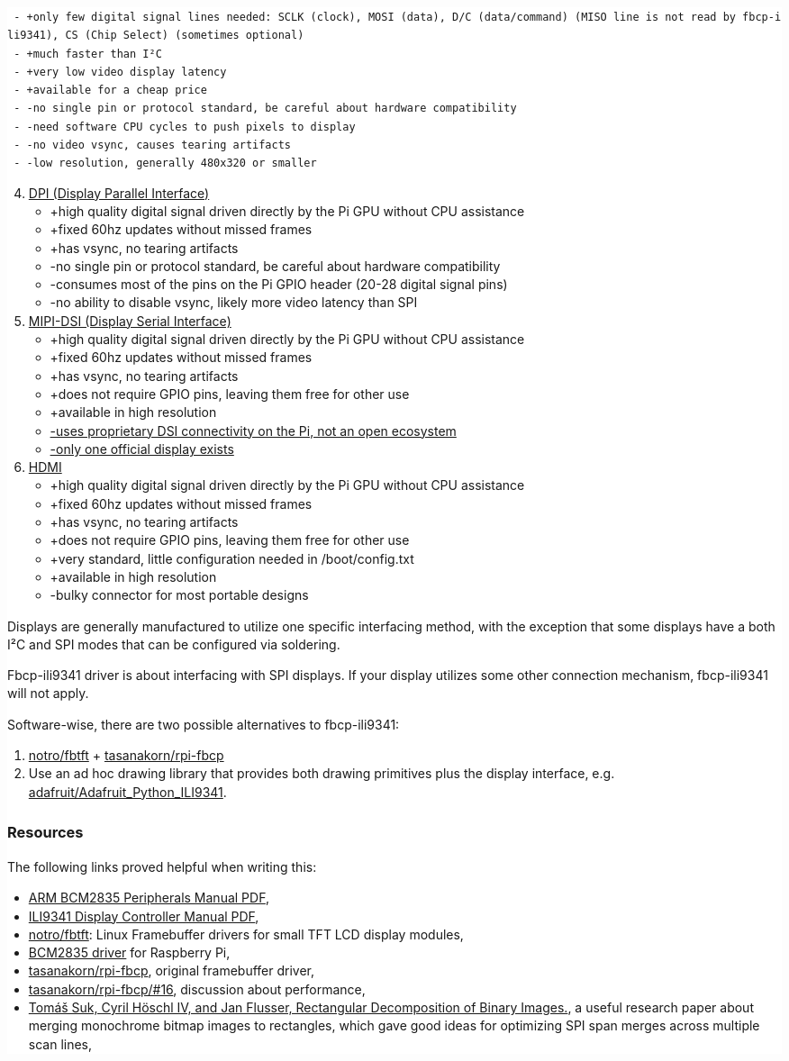      - +only few digital signal lines needed: SCLK (clock), MOSI (data), D/C (data/command) (MISO line is not read by fbcp-ili9341), CS (Chip Select) (sometimes optional)
     - +much faster than I²C
     - +very low video display latency
     - +available for a cheap price
     - -no single pin or protocol standard, be careful about hardware compatibility
     - -need software CPU cycles to push pixels to display
     - -no video vsync, causes tearing artifacts
     - -low resolution, generally 480x320 or smaller
4. [DPI (Display Parallel Interface)]([https://www.raspberrypi.org/documentation/hardware/raspberrypi/dpi/README.md](https://www.raspberrypi.org/documentation/hardware/raspberrypi/dpi/README.md))
     - +high quality digital signal driven directly by the Pi GPU without CPU assistance
     - +fixed 60hz updates without missed frames
     - +has vsync, no tearing artifacts
     - -no single pin or protocol standard, be careful about hardware compatibility
     - -consumes most of the pins on the Pi GPIO header (20-28 digital signal pins)
     - -no ability to disable vsync, likely more video latency than SPI
5. [MIPI-DSI (Display Serial Interface)]([https://en.wikipedia.org/wiki/Display_Serial_Interface](https://en.wikipedia.org/wiki/Display_Serial_Interface))
     - +high quality digital signal driven directly by the Pi GPU without CPU assistance
     - +fixed 60hz updates without missed frames
     - +has vsync, no tearing artifacts
     - +does not require GPIO pins, leaving them free for other use
     - +available in high resolution
     - [-uses proprietary DSI connectivity on the Pi, not an open ecosystem]([https://www.raspberrypi.org/forums/viewtopic.php?t=153954](https://www.raspberrypi.org/forums/viewtopic.php?t=153954))
     - [-only one official display exists]([https://www.raspberrypi.org/documentation/hardware/display/](https://www.raspberrypi.org/documentation/hardware/display/))
6. [HDMI]([https://en.wikipedia.org/wiki/HDMI](https://en.wikipedia.org/wiki/HDMI))
     - +high quality digital signal driven directly by the Pi GPU without CPU assistance
     - +fixed 60hz updates without missed frames
     - +has vsync, no tearing artifacts
     - +does not require GPIO pins, leaving them free for other use
     - +very standard, little configuration needed in /boot/config.txt
     - +available in high resolution
     - -bulky connector for most portable designs

Displays are generally manufactured to utilize one specific interfacing method, with the exception that some displays have a both I²C and SPI modes that can be configured via soldering.

Fbcp-ili9341 driver is about interfacing with SPI displays. If your display utilizes some other connection mechanism, fbcp-ili9341 will not apply.

Software-wise, there are two possible alternatives to fbcp-ili9341:

1. [notro/fbtft](https://github.com/notro/fbtft) + [tasanakorn/rpi-fbcp](https://github.com/tasanakorn/rpi-fbcp)
2. Use an ad hoc drawing library that provides both drawing primitives plus the display interface, e.g. [adafruit/Adafruit_Python_ILI9341](https://github.com/adafruit/Adafruit_Python_ILI9341).

### Resources

The following links proved helpful when writing this:
 - [ARM BCM2835 Peripherals Manual PDF](https://www.raspberrypi.org/app/uploads/2012/02/BCM2835-ARM-Peripherals.pdf),
 - [ILI9341 Display Controller Manual PDF](https://cdn-shop.adafruit.com/datasheets/ILI9341.pdf),
 - [notro/fbtft](https://github.com/notro/fbtft): Linux Framebuffer drivers for small TFT LCD display modules,
 - [BCM2835 driver](http://www.airspayce.com/mikem/bcm2835/) for Raspberry Pi,
 - [tasanakorn/rpi-fbcp](https://github.com/tasanakorn/rpi-fbcp), original framebuffer driver,
 - [tasanakorn/rpi-fbcp/#16](https://github.com/tasanakorn/rpi-fbcp/issues/16), discussion about performance,
 - [Tomáš Suk, Cyril Höschl IV, and Jan Flusser, Rectangular Decomposition of Binary Images.](http://library.utia.cas.cz/separaty/2012/ZOI/suk-rectangular%20decomposition%20of%20binary%20images.pdf), a useful research paper about merging monochrome bitmap images to rectangles, which gave good ideas for optimizing SPI span merges across multiple scan lines,